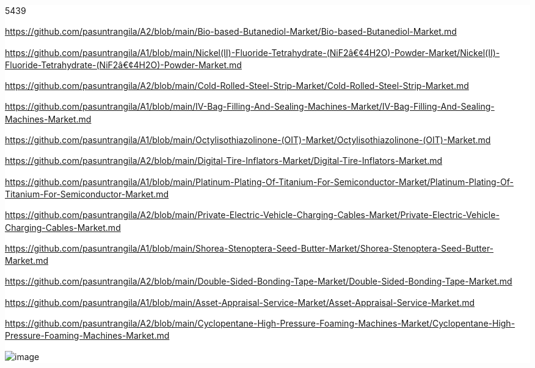 5439</p><p><a href="https://github.com/pasuntrangila/A2/blob/main/Bio-based-Butanediol-Market/Bio-based-Butanediol-Market.md">https://github.com/pasuntrangila/A2/blob/main/Bio-based-Butanediol-Market/Bio-based-Butanediol-Market.md</a></p><p><a href="https://github.com/pasuntrangila/A1/blob/main/Nickel(II)-Fluoride-Tetrahydrate-(NiF2â€¢4H2O)-Powder-Market/Nickel(II)-Fluoride-Tetrahydrate-(NiF2â€¢4H2O)-Powder-Market.md">https://github.com/pasuntrangila/A1/blob/main/Nickel(II)-Fluoride-Tetrahydrate-(NiF2â€¢4H2O)-Powder-Market/Nickel(II)-Fluoride-Tetrahydrate-(NiF2â€¢4H2O)-Powder-Market.md</a></p><p><a href="https://github.com/pasuntrangila/A2/blob/main/Cold-Rolled-Steel-Strip-Market/Cold-Rolled-Steel-Strip-Market.md">https://github.com/pasuntrangila/A2/blob/main/Cold-Rolled-Steel-Strip-Market/Cold-Rolled-Steel-Strip-Market.md</a></p><p><a href="https://github.com/pasuntrangila/A1/blob/main/IV-Bag-Filling-And-Sealing-Machines-Market/IV-Bag-Filling-And-Sealing-Machines-Market.md">https://github.com/pasuntrangila/A1/blob/main/IV-Bag-Filling-And-Sealing-Machines-Market/IV-Bag-Filling-And-Sealing-Machines-Market.md</a></p><p><a href="https://github.com/pasuntrangila/A1/blob/main/Octylisothiazolinone-(OIT)-Market/Octylisothiazolinone-(OIT)-Market.md">https://github.com/pasuntrangila/A1/blob/main/Octylisothiazolinone-(OIT)-Market/Octylisothiazolinone-(OIT)-Market.md</a></p><p><a href="https://github.com/pasuntrangila/A2/blob/main/Digital-Tire-Inflators-Market/Digital-Tire-Inflators-Market.md">https://github.com/pasuntrangila/A2/blob/main/Digital-Tire-Inflators-Market/Digital-Tire-Inflators-Market.md</a></p><p><a href="https://github.com/pasuntrangila/A1/blob/main/Platinum-Plating-Of-Titanium-For-Semiconductor-Market/Platinum-Plating-Of-Titanium-For-Semiconductor-Market.md">https://github.com/pasuntrangila/A1/blob/main/Platinum-Plating-Of-Titanium-For-Semiconductor-Market/Platinum-Plating-Of-Titanium-For-Semiconductor-Market.md</a></p><p><a href="https://github.com/pasuntrangila/A2/blob/main/Private-Electric-Vehicle-Charging-Cables-Market/Private-Electric-Vehicle-Charging-Cables-Market.md">https://github.com/pasuntrangila/A2/blob/main/Private-Electric-Vehicle-Charging-Cables-Market/Private-Electric-Vehicle-Charging-Cables-Market.md</a></p><p><a href="https://github.com/pasuntrangila/A1/blob/main/Shorea-Stenoptera-Seed-Butter-Market/Shorea-Stenoptera-Seed-Butter-Market.md">https://github.com/pasuntrangila/A1/blob/main/Shorea-Stenoptera-Seed-Butter-Market/Shorea-Stenoptera-Seed-Butter-Market.md</a></p><p><a href="https://github.com/pasuntrangila/A2/blob/main/Double-Sided-Bonding-Tape-Market/Double-Sided-Bonding-Tape-Market.md">https://github.com/pasuntrangila/A2/blob/main/Double-Sided-Bonding-Tape-Market/Double-Sided-Bonding-Tape-Market.md</a></p><p><a href="https://github.com/pasuntrangila/A1/blob/main/Asset-Appraisal-Service-Market/Asset-Appraisal-Service-Market.md">https://github.com/pasuntrangila/A1/blob/main/Asset-Appraisal-Service-Market/Asset-Appraisal-Service-Market.md</a></p><p><a href="https://github.com/pasuntrangila/A2/blob/main/Cyclopentane-High-Pressure-Foaming-Machines-Market/Cyclopentane-High-Pressure-Foaming-Machines-Market.md">https://github.com/pasuntrangila/A2/blob/main/Cyclopentane-High-Pressure-Foaming-Machines-Market/Cyclopentane-High-Pressure-Foaming-Machines-Market.md</a></p>
![image](https://github.com/user-attachments/assets/29593757-46af-4bdb-bf69-092c11607c88)
